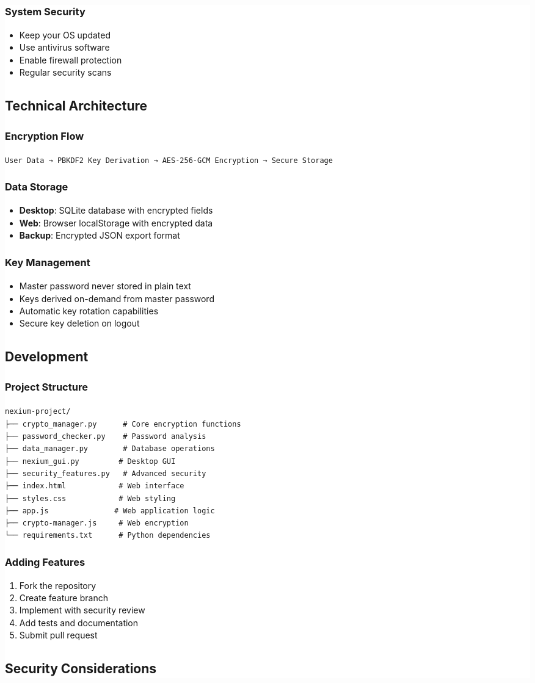 ### System Security
- Keep your OS updated
- Use antivirus software
- Enable firewall protection
- Regular security scans

## Technical Architecture

### Encryption Flow
```
User Data → PBKDF2 Key Derivation → AES-256-GCM Encryption → Secure Storage
```

### Data Storage
- **Desktop**: SQLite database with encrypted fields
- **Web**: Browser localStorage with encrypted data
- **Backup**: Encrypted JSON export format

### Key Management
- Master password never stored in plain text
- Keys derived on-demand from master password
- Automatic key rotation capabilities
- Secure key deletion on logout

## Development

### Project Structure
```
nexium-project/
├── crypto_manager.py      # Core encryption functions
├── password_checker.py    # Password analysis
├── data_manager.py        # Database operations
├── nexium_gui.py         # Desktop GUI
├── security_features.py   # Advanced security
├── index.html            # Web interface
├── styles.css            # Web styling
├── app.js               # Web application logic
├── crypto-manager.js     # Web encryption
└── requirements.txt      # Python dependencies
```

### Adding Features
1. Fork the repository
2. Create feature branch
3. Implement with security review
4. Add tests and documentation
5. Submit pull request

## Security Considerations

